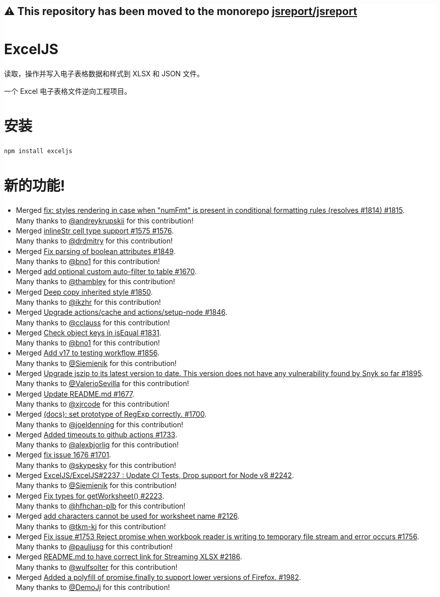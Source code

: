 **⚠️ This repository has been moved to the monorepo [jsreport/jsreport](https://github.com/jsreport/jsreport)**
--

# ExcelJS

读取，操作并写入电子表格数据和样式到 XLSX 和 JSON 文件。

一个 Excel 电子表格文件逆向工程项目。

# 安装

```shell
npm install exceljs
```

# 新的功能!

* Merged [fix: styles rendering in case when "numFmt" is present in conditional formatting rules (resolves #1814) #1815](https://github.com/exceljs/exceljs/pull/1815). <br/> Many thanks to [@andreykrupskii](https://github.com/andreykrupskii) for this contribution!
* Merged [inlineStr cell type support #1575 #1576](https://github.com/exceljs/exceljs/pull/1576). <br/> Many thanks to [@drdmitry](https://github.com/drdmitry) for this contribution!
* Merged [Fix parsing of boolean attributes #1849](https://github.com/exceljs/exceljs/pull/1849). <br/> Many thanks to [@bno1](https://github.com/bno1) for this contribution!
* Merged [add optional custom auto-filter to table #1670](https://github.com/exceljs/exceljs/pull/1670). <br/> Many thanks to [@thambley](https://github.com/thambley) for this contribution!
* Merged [Deep copy inherited style #1850](https://github.com/exceljs/exceljs/pull/1850). <br/> Many thanks to [@ikzhr](https://github.com/ikzhr) for this contribution!
* Merged [Upgrade actions/cache and actions/setup-node #1846](https://github.com/exceljs/exceljs/pull/1846). <br/> Many thanks to [@cclauss](https://github.com/cclauss) for this contribution!
* Merged [Check object keys in isEqual #1831](https://github.com/exceljs/exceljs/pull/1831). <br/> Many thanks to [@bno1](https://github.com/bno1) for this contribution!
* Merged [Add v17 to testing workflow #1856](https://github.com/exceljs/exceljs/pull/1856). <br/> Many thanks to [@Siemienik](https://github.com/Siemienik) for this contribution!
* Merged [Upgrade jszip to its latest version to date. This version does not have any vulnerability found by Snyk so far #1895](https://github.com/exceljs/exceljs/pull/1895). <br/> Many thanks to [@ValerioSevilla](https://github.com/ValerioSevilla) for this contribution!
* Merged [Update README.md #1677](https://github.com/exceljs/exceljs/pull/1677). <br/> Many thanks to [@xjrcode](https://github.com/xjrcode) for this contribution!
* Merged [(docs): set prototype of RegExp correctly. #1700](https://github.com/exceljs/exceljs/pull/1700). <br/> Many thanks to [@joeldenning](https://github.com/joeldenning) for this contribution!
* Merged [Added timeouts to github actions #1733](https://github.com/exceljs/exceljs/pull/1733). <br/> Many thanks to [@alexbjorlig](https://github.com/alexbjorlig) for this contribution!
* Merged [fix issue 1676 #1701](https://github.com/exceljs/exceljs/pull/1701). <br/> Many thanks to [@skypesky](https://github.com/skypesky) for this contribution!
* Merged [ExcelJS/ExcelJS#2237 : Update CI Tests, Drop support for Node v8  #2242](https://github.com/exceljs/exceljs/pull/2242). <br/> Many thanks to [@Siemienik](https://github.com/Siemienik) for this contribution!
* Merged [Fix types for getWorksheet() #2223](https://github.com/exceljs/exceljs/pull/2223). <br/> Many thanks to [@hfhchan-plb](https://github.com/hfhchan-plb) for this contribution!
* Merged [add characters cannot be used for worksheet name #2126](https://github.com/exceljs/exceljs/pull/2126). <br/> Many thanks to [@tkm-kj](https://github.com/tkm-kj) for this contribution!
* Merged [Fix issue #1753 Reject promise when workbook reader is writing to temporary file stream and error occurs #1756](https://github.com/exceljs/exceljs/pull/1756). <br/> Many thanks to [@pauliusg](https://github.com/pauliusg) for this contribution!
* Merged [README.md to have correct link for Streaming XLSX #2186](https://github.com/exceljs/exceljs/pull/2186). <br/> Many thanks to [@wulfsolter](https://github.com/wulfsolter) for this contribution!
* Merged [Added a polyfill of promise.finally to support lower versions of Firefox. #1982](https://github.com/exceljs/exceljs/pull/1982). <br/> Many thanks to [@DemoJj](https://github.com/DemoJj) for this contribution!